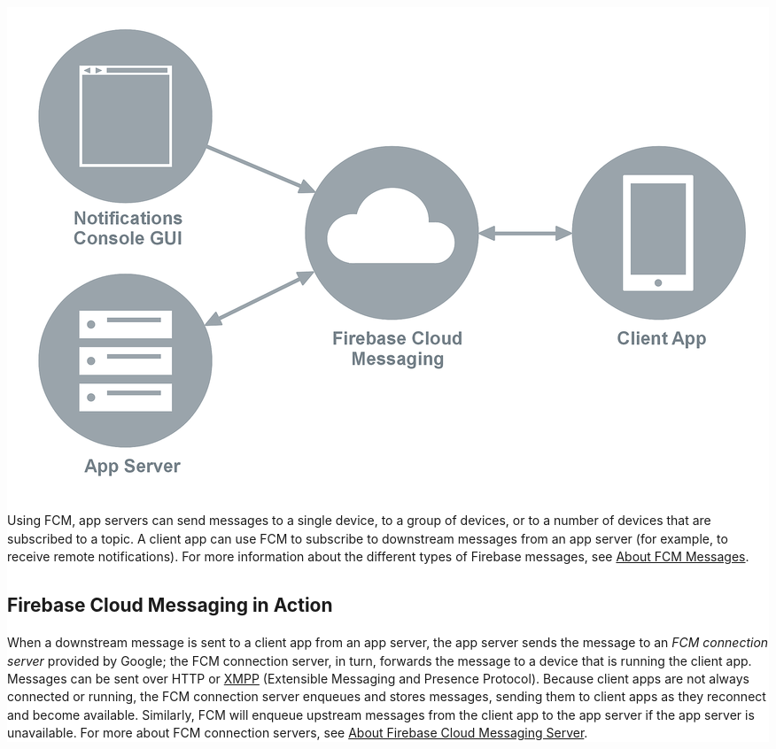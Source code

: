 [![FCM sits between the client app and an app server](firebase-cloud-messaging-images/01-server-fcm-app-sml.png)](firebase-cloud-messaging-images/01-server-fcm-app.png)

Using FCM, app servers can send messages to a single device, to a group
of devices, or to a number of devices that are subscribed to a topic. A
client app can use FCM to subscribe to downstream messages from an app
server (for example, to receive remote notifications). For more
information about the different types of Firebase messages, see
[About FCM Messages](https://firebase.google.com/docs/cloud-messaging/concept-options).


<a name="inaction" />

## Firebase Cloud Messaging in Action

When a downstream message is sent to a client app from an app server,
the app server sends the message to an *FCM connection server* provided
by Google; the FCM connection server, in turn, forwards the message to
a device that is running the client app. Messages can be sent over HTTP
or [XMPP](https://developers.google.com/cloud-messaging/ccs) (Extensible
Messaging and Presence Protocol). Because client apps are not always
connected or running, the FCM connection server enqueues and stores
messages, sending them to client apps as they reconnect and become
available. Similarly, FCM will enqueue upstream messages from the
client app to the app server if the app server is unavailable. For more
about FCM connection servers, see
[About Firebase Cloud Messaging Server](https://firebase.google.com/docs/cloud-messaging/server).
